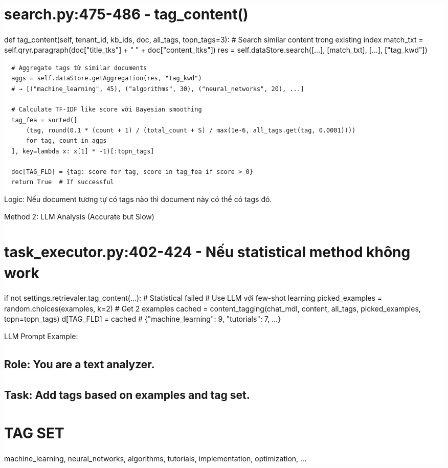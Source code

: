   # search.py:475-486 - tag_content()
  def tag_content(self, tenant_id, kb_ids, doc, all_tags, topn_tags=3):
      # Search similar content trong existing index
      match_txt = self.qryr.paragraph(doc["title_tks"] + " " + doc["content_ltks"])
      res = self.dataStore.search([...], [match_txt], [...], ["tag_kwd"])

      # Aggregate tags từ similar documents
      aggs = self.dataStore.getAggregation(res, "tag_kwd")
      # → [("machine_learning", 45), ("algorithms", 30), ("neural_networks", 20), ...]

      # Calculate TF-IDF like score với Bayesian smoothing
      tag_fea = sorted([
          (tag, round(0.1 * (count + 1) / (total_count + S) / max(1e-6, all_tags.get(tag, 0.0001))))
          for tag, count in aggs
      ], key=lambda x: x[1] * -1)[:topn_tags]

      doc[TAG_FLD] = {tag: score for tag, score in tag_fea if score > 0}
      return True  # If successful

  Logic: Nếu document tương tự có tags nào thì document này có thể có tags đó.

  Method 2: LLM Analysis (Accurate but Slow)

  # task_executor.py:402-424 - Nếu statistical method không work
  if not settings.retrievaler.tag_content(...):  # Statistical failed
      # Use LLM với few-shot learning
      picked_examples = random.choices(examples, k=2)  # Get 2 examples
      cached = content_tagging(chat_mdl, content, all_tags, picked_examples, topn=topn_tags)
      d[TAG_FLD] = cached  # {"machine_learning": 9, "tutorials": 7, ...}

  LLM Prompt Example:

  ## Role: You are a text analyzer.

  ## Task: Add tags based on examples and tag set.

  # TAG SET
  machine_learning, neural_networks, algorithms, tutorials, implementation, optimization, ...
